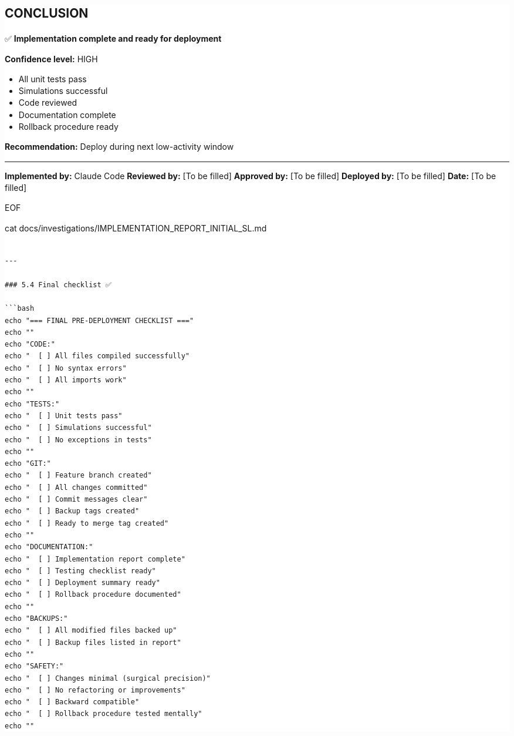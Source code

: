 ## CONCLUSION

✅ **Implementation complete and ready for deployment**

**Confidence level:** HIGH
- All unit tests pass
- Simulations successful
- Code reviewed
- Documentation complete
- Rollback procedure ready

**Recommendation:** Deploy during next low-activity window

---

**Implemented by:** Claude Code
**Reviewed by:** [To be filled]
**Approved by:** [To be filled]
**Deployed by:** [To be filled]
**Date:** [To be filled]

EOF

cat docs/investigations/IMPLEMENTATION_REPORT_INITIAL_SL.md
```

---

### 5.4 Final checklist ✅

```bash
echo "=== FINAL PRE-DEPLOYMENT CHECKLIST ==="
echo ""
echo "CODE:"
echo "  [ ] All files compiled successfully"
echo "  [ ] No syntax errors"
echo "  [ ] All imports work"
echo ""
echo "TESTS:"
echo "  [ ] Unit tests pass"
echo "  [ ] Simulations successful"
echo "  [ ] No exceptions in tests"
echo ""
echo "GIT:"
echo "  [ ] Feature branch created"
echo "  [ ] All changes committed"
echo "  [ ] Commit messages clear"
echo "  [ ] Backup tags created"
echo "  [ ] Ready to merge tag created"
echo ""
echo "DOCUMENTATION:"
echo "  [ ] Implementation report complete"
echo "  [ ] Testing checklist ready"
echo "  [ ] Deployment summary ready"
echo "  [ ] Rollback procedure documented"
echo ""
echo "BACKUPS:"
echo "  [ ] All modified files backed up"
echo "  [ ] Backup files listed in report"
echo ""
echo "SAFETY:"
echo "  [ ] Changes minimal (surgical precision)"
echo "  [ ] No refactoring or improvements"
echo "  [ ] Backward compatible"
echo "  [ ] Rollback procedure tested mentally"
echo ""
```
